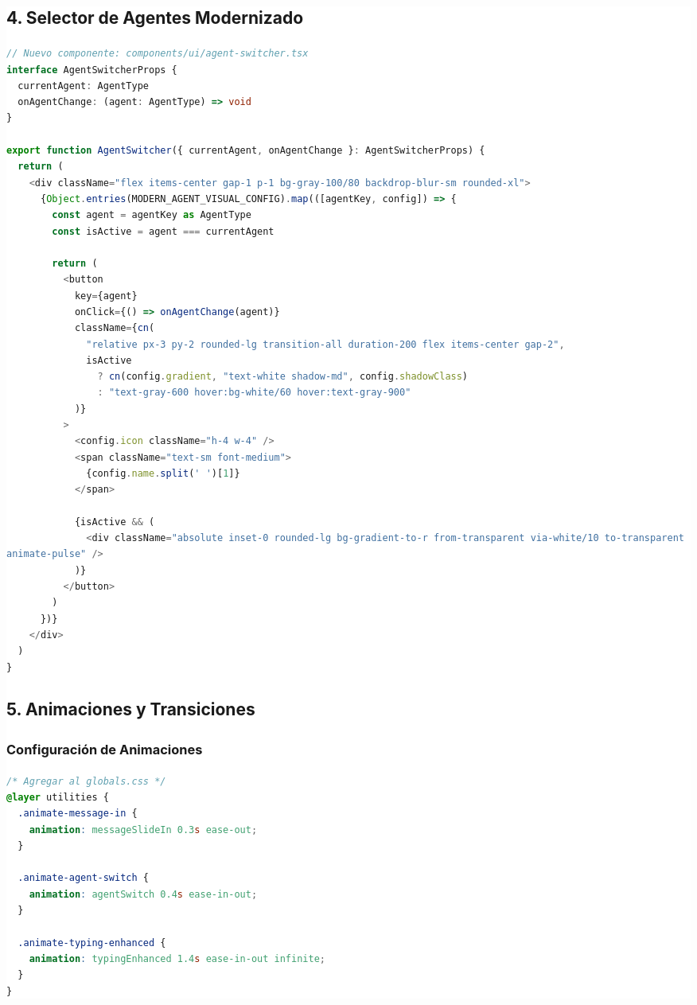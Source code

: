 ## 4. Selector de Agentes Modernizado

```typescript
// Nuevo componente: components/ui/agent-switcher.tsx
interface AgentSwitcherProps {
  currentAgent: AgentType
  onAgentChange: (agent: AgentType) => void
}

export function AgentSwitcher({ currentAgent, onAgentChange }: AgentSwitcherProps) {
  return (
    <div className="flex items-center gap-1 p-1 bg-gray-100/80 backdrop-blur-sm rounded-xl">
      {Object.entries(MODERN_AGENT_VISUAL_CONFIG).map(([agentKey, config]) => {
        const agent = agentKey as AgentType
        const isActive = agent === currentAgent
        
        return (
          <button
            key={agent}
            onClick={() => onAgentChange(agent)}
            className={cn(
              "relative px-3 py-2 rounded-lg transition-all duration-200 flex items-center gap-2",
              isActive 
                ? cn(config.gradient, "text-white shadow-md", config.shadowClass)
                : "text-gray-600 hover:bg-white/60 hover:text-gray-900"
            )}
          >
            <config.icon className="h-4 w-4" />
            <span className="text-sm font-medium">
              {config.name.split(' ')[1]}
            </span>
            
            {isActive && (
              <div className="absolute inset-0 rounded-lg bg-gradient-to-r from-transparent via-white/10 to-transparent animate-pulse" />
            )}
          </button>
        )
      })}
    </div>
  )
}
```

## 5. Animaciones y Transiciones

### Configuración de Animaciones
```css
/* Agregar al globals.css */
@layer utilities {
  .animate-message-in {
    animation: messageSlideIn 0.3s ease-out;
  }
  
  .animate-agent-switch {
    animation: agentSwitch 0.4s ease-in-out;
  }
  
  .animate-typing-enhanced {
    animation: typingEnhanced 1.4s ease-in-out infinite;
  }
}

```